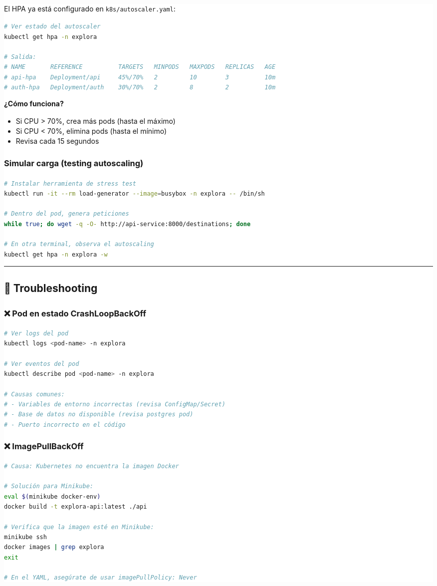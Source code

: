 El HPA ya está configurado en `k8s/autoscaler.yaml`:

```bash
# Ver estado del autoscaler
kubectl get hpa -n explora

# Salida:
# NAME       REFERENCE          TARGETS   MINPODS   MAXPODS   REPLICAS   AGE
# api-hpa    Deployment/api     45%/70%   2         10        3          10m
# auth-hpa   Deployment/auth    30%/70%   2         8         2          10m
```

**¿Cómo funciona?**
- Si CPU > 70%, crea más pods (hasta el máximo)
- Si CPU < 70%, elimina pods (hasta el mínimo)
- Revisa cada 15 segundos

### Simular carga (testing autoscaling)

```bash
# Instalar herramienta de stress test
kubectl run -it --rm load-generator --image=busybox -n explora -- /bin/sh

# Dentro del pod, genera peticiones
while true; do wget -q -O- http://api-service:8000/destinations; done

# En otra terminal, observa el autoscaling
kubectl get hpa -n explora -w
```

---

## 🔧 Troubleshooting

### ❌ Pod en estado CrashLoopBackOff

```bash
# Ver logs del pod
kubectl logs <pod-name> -n explora

# Ver eventos del pod
kubectl describe pod <pod-name> -n explora

# Causas comunes:
# - Variables de entorno incorrectas (revisa ConfigMap/Secret)
# - Base de datos no disponible (revisa postgres pod)
# - Puerto incorrecto en el código
```

### ❌ ImagePullBackOff

```bash
# Causa: Kubernetes no encuentra la imagen Docker

# Solución para Minikube:
eval $(minikube docker-env)
docker build -t explora-api:latest ./api

# Verifica que la imagen esté en Minikube:
minikube ssh
docker images | grep explora
exit

# En el YAML, asegúrate de usar imagePullPolicy: Never
```
